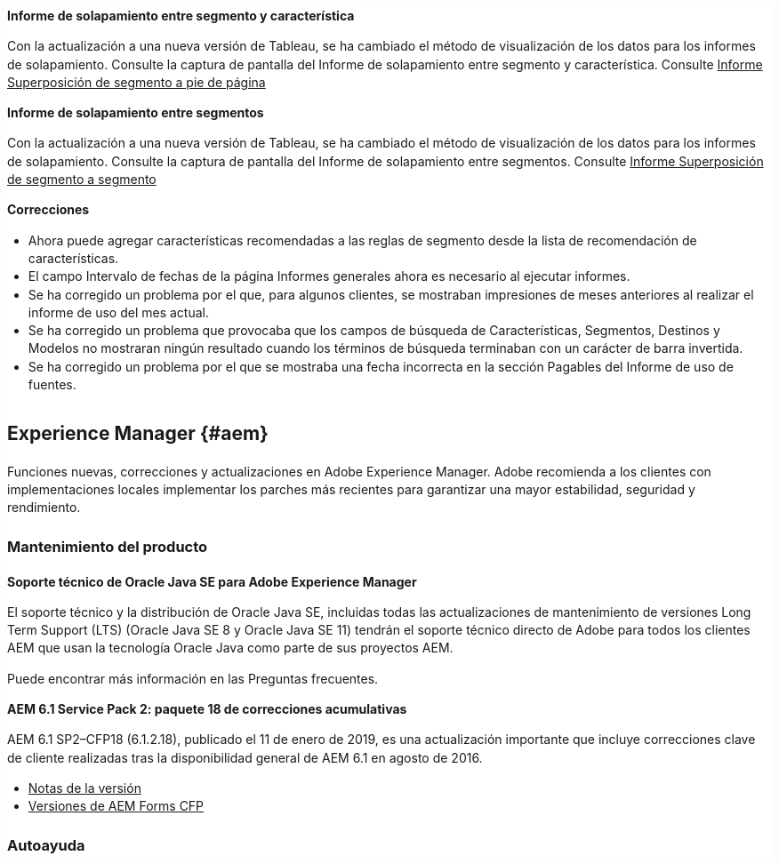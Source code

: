 **Informe de solapamiento entre segmento y característica**

Con la actualización a una nueva versión de Tableau, se ha cambiado el método de visualización de los datos para los informes de solapamiento. Consulte la captura de pantalla del Informe de solapamiento entre segmento y característica. Consulte [Informe Superposición de segmento a pie de página](https://experiencecloud.adobe.com/resources/help/en_US/aam/c_segment_trait_overlap.html)

**Informe de solapamiento entre segmentos**

Con la actualización a una nueva versión de Tableau, se ha cambiado el método de visualización de los datos para los informes de solapamiento. Consulte la captura de pantalla del Informe de solapamiento entre segmentos. Consulte [Informe Superposición de segmento a segmento](https://experiencecloud.adobe.com/resources/help/en_US/aam/c_segment_segment_overlap.html)

**Correcciones**

* Ahora puede agregar características recomendadas a las reglas de segmento desde la lista de recomendación de características.
* El campo Intervalo de fechas de la página Informes generales ahora es necesario al ejecutar informes.
* Se ha corregido un problema por el que, para algunos clientes, se mostraban impresiones de meses anteriores al realizar el informe de uso del mes actual.
* Se ha corregido un problema que provocaba que los campos de búsqueda de Características, Segmentos, Destinos y Modelos no mostraran ningún resultado cuando los términos de búsqueda terminaban con un carácter de barra invertida.
* Se ha corregido un problema por el que se mostraba una fecha incorrecta en la sección Pagables del Informe de uso de fuentes.

## Experience Manager {#aem}

Funciones nuevas, correcciones y actualizaciones en Adobe Experience Manager. Adobe recomienda a los clientes con implementaciones locales implementar los parches más recientes para garantizar una mayor estabilidad, seguridad y rendimiento.

### Mantenimiento del producto

**Soporte técnico de Oracle Java SE para Adobe Experience Manager**

El soporte técnico y la distribución de Oracle Java SE, incluidas todas las actualizaciones de mantenimiento de versiones Long Term Support (LTS) (Oracle Java SE 8 y Oracle Java SE 11) tendrán el soporte técnico directo de Adobe para todos los clientes AEM que usan la tecnología Oracle Java como parte de sus proyectos AEM.

Puede encontrar más información en las Preguntas frecuentes.

**AEM 6.1 Service Pack 2: paquete 18 de correcciones acumulativas**

AEM 6.1 SP2–CFP18 (6.1.2.18), publicado el 11 de enero de 2019, es una actualización importante que incluye correcciones clave de cliente realizadas tras la disponibilidad general de AEM 6.1 en agosto de 2016.

* [Notas de la versión](https://helpx.adobe.com/experience-manager/release-notes--aem-6-1-cumulative-fix-pack-.html)
* [Versiones de AEM Forms CFP](https://helpx.adobe.com/aem-forms/kb/aem-forms-releases.html)

### Autoayuda
